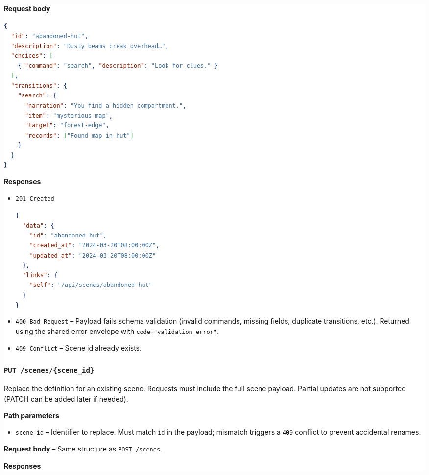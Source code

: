 **Request body**

```json
{
  "id": "abandoned-hut",
  "description": "Dusty beams creak overhead…",
  "choices": [
    { "command": "search", "description": "Look for clues." }
  ],
  "transitions": {
    "search": {
      "narration": "You find a hidden compartment.",
      "item": "mysterious-map",
      "target": "forest-edge",
      "records": ["Found map in hut"]
    }
  }
}
```

**Responses**

- `201 Created`

  ```json
  {
    "data": {
      "id": "abandoned-hut",
      "created_at": "2024-03-20T08:00:00Z",
      "updated_at": "2024-03-20T08:00:00Z"
    },
    "links": {
      "self": "/api/scenes/abandoned-hut"
    }
  }
  ```

- `400 Bad Request` – Payload fails schema validation (invalid commands, missing
  fields, duplicate transitions, etc.). Returned using the shared error
  envelope with `code="validation_error"`.
- `409 Conflict` – Scene id already exists.

### `PUT /scenes/{scene_id}`

Replace the definition for an existing scene. Requests must include the full
scene payload. Partial updates are not supported (PATCH can be added later if
needed).

**Path parameters**

- `scene_id` – Identifier to replace. Must match `id` in the payload; mismatch
  triggers a `409` conflict to prevent accidental renames.

**Request body** – Same structure as `POST /scenes`.

**Responses**
